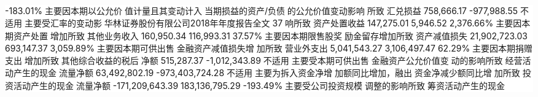 -183.01%
主要因本期以公允价
值计量且其变动计入
当期损益的资产/负债
的公允价值变动影响
所致
汇兑损益
758,666.17
-977,988.55
不适用
主要受汇率的变动影
华林证券股份有限公司2018年年度报告全文
37
响所致
资产处置收益
147,275.01
5,946.52
2,376.66%
主要因本期资产处置
增加所致
其他业务收入
160,950.34
116,993.31
37.57%
主要因本期限售股奖
励金留存增加所致
资产减值损失
21,902,723.03
693,147.37
3,059.89%
主要因本期可供出售
金融资产减值损失增
加所致
营业外支出
5,041,543.27
3,106,497.47
62.29%
主要因本期捐赠支出
增加所致
其他综合收益的税后
净额
515,287.37
-1,012,343.89
不适用
主要受本期可供出售
金融资产公允价值变
动的影响所致
经营活动产生的现金
流量净额
63,492,802.19
-973,403,724.28
不适用
主要为拆入资金净增
加额同比增加，融出
资金净减少额同比增
加所致
投资活动产生的现金
流量净额
-171,209,643.39
183,136,795.29
-193.49%
主要受公司投资规模
调整的影响所致
筹资活动产生的现金